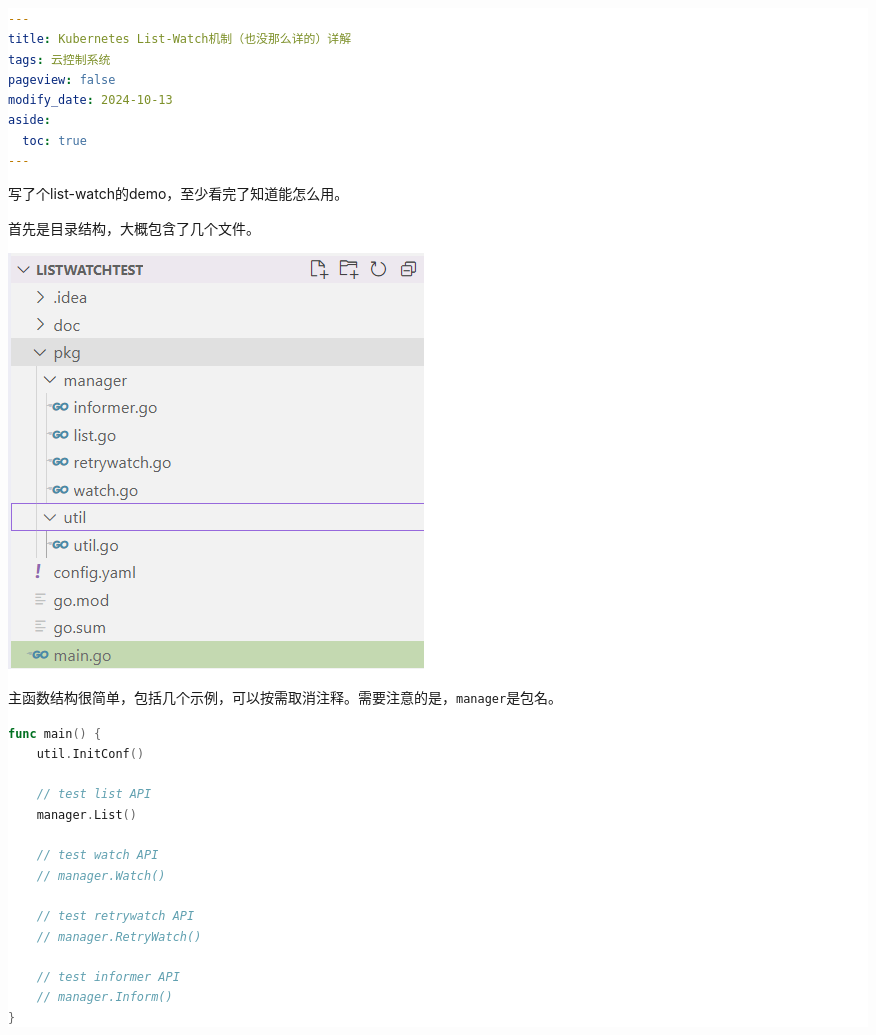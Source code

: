 ```yaml
---
title: Kubernetes List-Watch机制（也没那么详的）详解
tags: 云控制系统
pageview: false
modify_date: 2024-10-13
aside:
  toc: true
---
```




写了个list-watch的demo，至少看完了知道能怎么用。

首先是目录结构，大概包含了几个文件。

![alt text](/img/2024-10-21-listwatch/image.png)

主函数结构很简单，包括几个示例，可以按需取消注释。需要注意的是，`manager`是包名。

```go
func main() {
	util.InitConf()

	// test list API
	manager.List()

	// test watch API
	// manager.Watch()

	// test retrywatch API
	// manager.RetryWatch()

	// test informer API
	// manager.Inform()
}
```
